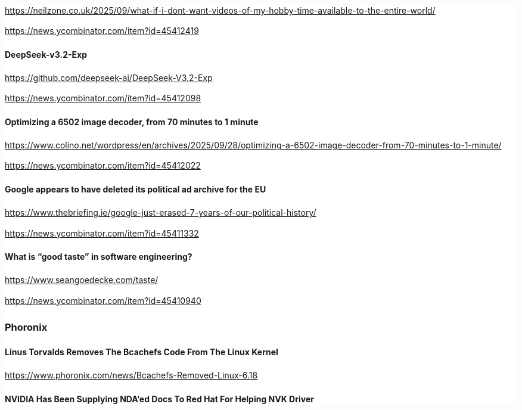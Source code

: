<span style="color: blue!80!green"><https://neilzone.co.uk/2025/09/what-if-i-dont-want-videos-of-my-hobby-time-available-to-the-entire-world/></span>

<span style="color: black!50"><https://news.ycombinator.com/item?id=45412419></span>

</div>

<div class="minipage">

#### DeepSeek-v3.2-Exp

<span style="color: blue!80!green"><https://github.com/deepseek-ai/DeepSeek-V3.2-Exp></span>

<span style="color: black!50"><https://news.ycombinator.com/item?id=45412098></span>

</div>

<div class="minipage">

#### Optimizing a 6502 image decoder, from 70 minutes to 1 minute

<span style="color: blue!80!green"><https://www.colino.net/wordpress/en/archives/2025/09/28/optimizing-a-6502-image-decoder-from-70-minutes-to-1-minute/></span>

<span style="color: black!50"><https://news.ycombinator.com/item?id=45412022></span>

</div>

<div class="minipage">

#### Google appears to have deleted its political ad archive for the EU

<span style="color: blue!80!green"><https://www.thebriefing.ie/google-just-erased-7-years-of-our-political-history/></span>

<span style="color: black!50"><https://news.ycombinator.com/item?id=45411332></span>

</div>

<div class="minipage">

#### What is “good taste” in software engineering?

<span style="color: blue!80!green"><https://www.seangoedecke.com/taste/></span>

<span style="color: black!50"><https://news.ycombinator.com/item?id=45410940></span>

</div>

### Phoronix

#### Linus Torvalds Removes The Bcachefs Code From The Linux Kernel

<span style="color: blue!80!green"><https://www.phoronix.com/news/Bcachefs-Removed-Linux-6.18></span>

#### NVIDIA Has Been Supplying NDA’ed Docs To Red Hat For Helping NVK Driver
